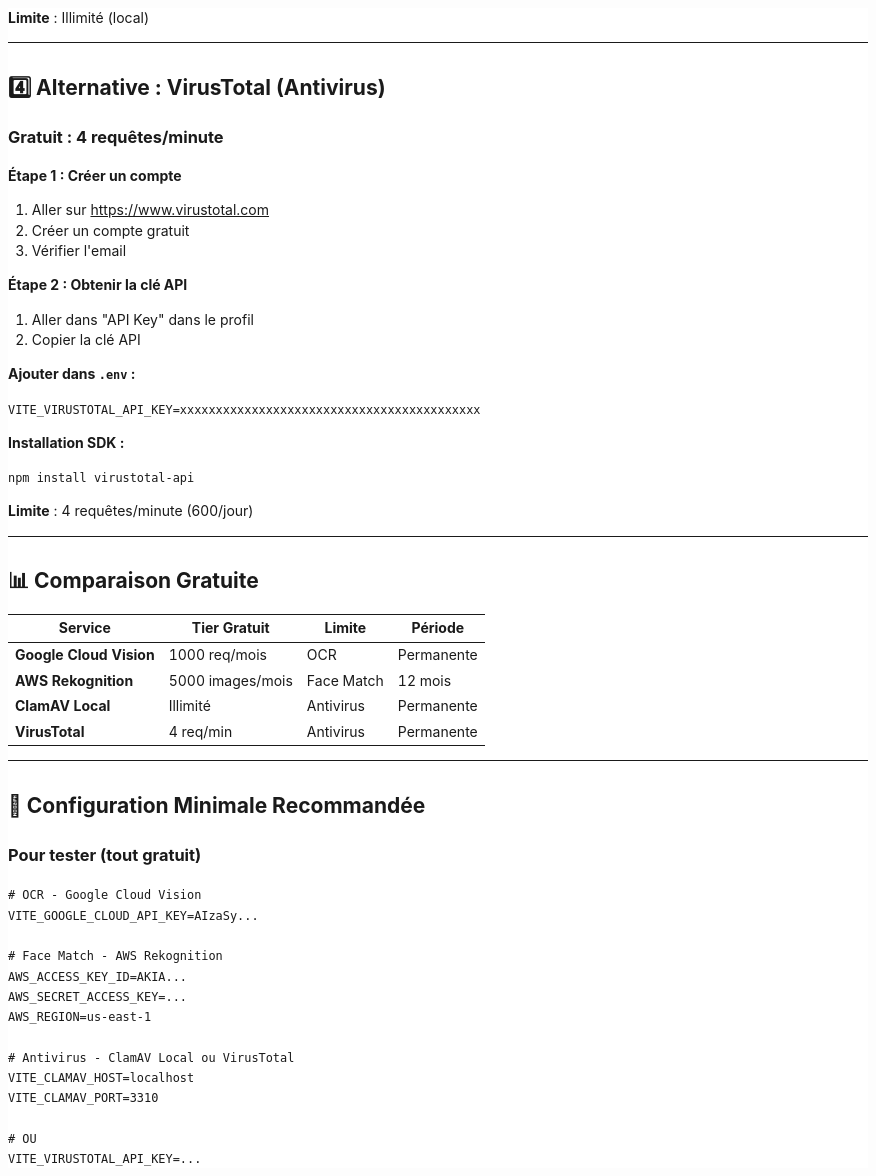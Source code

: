 **Limite** : Illimité (local)

---

## 4️⃣ Alternative : VirusTotal (Antivirus)

### Gratuit : 4 requêtes/minute

**Étape 1 : Créer un compte**

1. Aller sur https://www.virustotal.com
2. Créer un compte gratuit
3. Vérifier l'email

**Étape 2 : Obtenir la clé API**

1. Aller dans "API Key" dans le profil
2. Copier la clé API

**Ajouter dans `.env` :**

```env
VITE_VIRUSTOTAL_API_KEY=xxxxxxxxxxxxxxxxxxxxxxxxxxxxxxxxxxxxxxxxxx
```

**Installation SDK :**

```bash
npm install virustotal-api
```

**Limite** : 4 requêtes/minute (600/jour)

---

## 📊 Comparaison Gratuite

| Service | Tier Gratuit | Limite | Période |
|---------|--------------|--------|---------|
| **Google Cloud Vision** | 1000 req/mois | OCR | Permanente |
| **AWS Rekognition** | 5000 images/mois | Face Match | 12 mois |
| **ClamAV Local** | Illimité | Antivirus | Permanente |
| **VirusTotal** | 4 req/min | Antivirus | Permanente |

---

## 🎯 Configuration Minimale Recommandée

### Pour tester (tout gratuit)

```env
# OCR - Google Cloud Vision
VITE_GOOGLE_CLOUD_API_KEY=AIzaSy...

# Face Match - AWS Rekognition
AWS_ACCESS_KEY_ID=AKIA...
AWS_SECRET_ACCESS_KEY=...
AWS_REGION=us-east-1

# Antivirus - ClamAV Local ou VirusTotal
VITE_CLAMAV_HOST=localhost
VITE_CLAMAV_PORT=3310

# OU
VITE_VIRUSTOTAL_API_KEY=...
```